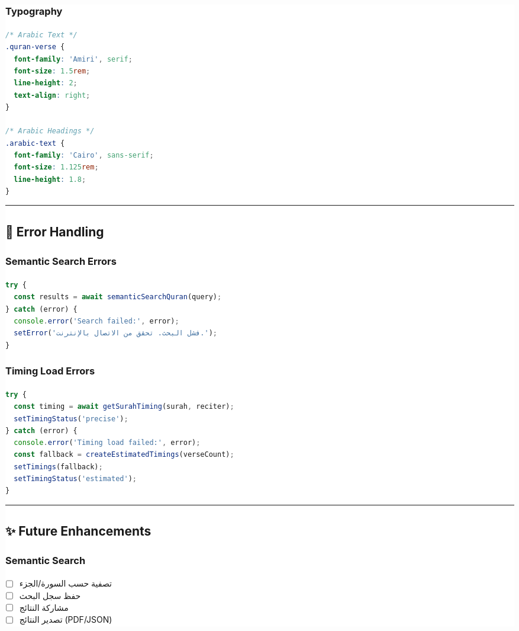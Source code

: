 ### Typography
```css
/* Arabic Text */
.quran-verse {
  font-family: 'Amiri', serif;
  font-size: 1.5rem;
  line-height: 2;
  text-align: right;
}

/* Arabic Headings */
.arabic-text {
  font-family: 'Cairo', sans-serif;
  font-size: 1.125rem;
  line-height: 1.8;
}
```

---

## 🐛 Error Handling

### Semantic Search Errors
```javascript
try {
  const results = await semanticSearchQuran(query);
} catch (error) {
  console.error('Search failed:', error);
  setError('فشل البحث. تحقق من الاتصال بالإنترنت.');
}
```

### Timing Load Errors
```javascript
try {
  const timing = await getSurahTiming(surah, reciter);
  setTimingStatus('precise');
} catch (error) {
  console.error('Timing load failed:', error);
  const fallback = createEstimatedTimings(verseCount);
  setTimings(fallback);
  setTimingStatus('estimated');
}
```

---

## ✨ Future Enhancements

### Semantic Search
- [ ] تصفية حسب السورة/الجزء
- [ ] حفظ سجل البحث
- [ ] مشاركة النتائج
- [ ] تصدير النتائج (PDF/JSON)
